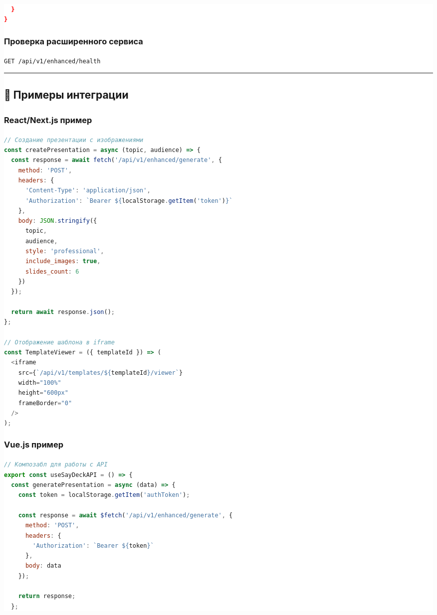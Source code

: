 ```json
  }
}
```

### Проверка расширенного сервиса
```http
GET /api/v1/enhanced/health
```

---

## 🎯 Примеры интеграции

### React/Next.js пример
```javascript
// Создание презентации с изображениями
const createPresentation = async (topic, audience) => {
  const response = await fetch('/api/v1/enhanced/generate', {
    method: 'POST',
    headers: {
      'Content-Type': 'application/json',
      'Authorization': `Bearer ${localStorage.getItem('token')}`
    },
    body: JSON.stringify({
      topic,
      audience,
      style: 'professional',
      include_images: true,
      slides_count: 6
    })
  });
  
  return await response.json();
};

// Отображение шаблона в iframe
const TemplateViewer = ({ templateId }) => (
  <iframe 
    src={`/api/v1/templates/${templateId}/viewer`}
    width="100%" 
    height="600px"
    frameBorder="0"
  />
);
```

### Vue.js пример
```javascript
// Композабл для работы с API
export const useSayDeckAPI = () => {
  const generatePresentation = async (data) => {
    const token = localStorage.getItem('authToken');
    
    const response = await $fetch('/api/v1/enhanced/generate', {
      method: 'POST',
      headers: {
        'Authorization': `Bearer ${token}`
      },
      body: data
    });
    
    return response;
  };
```